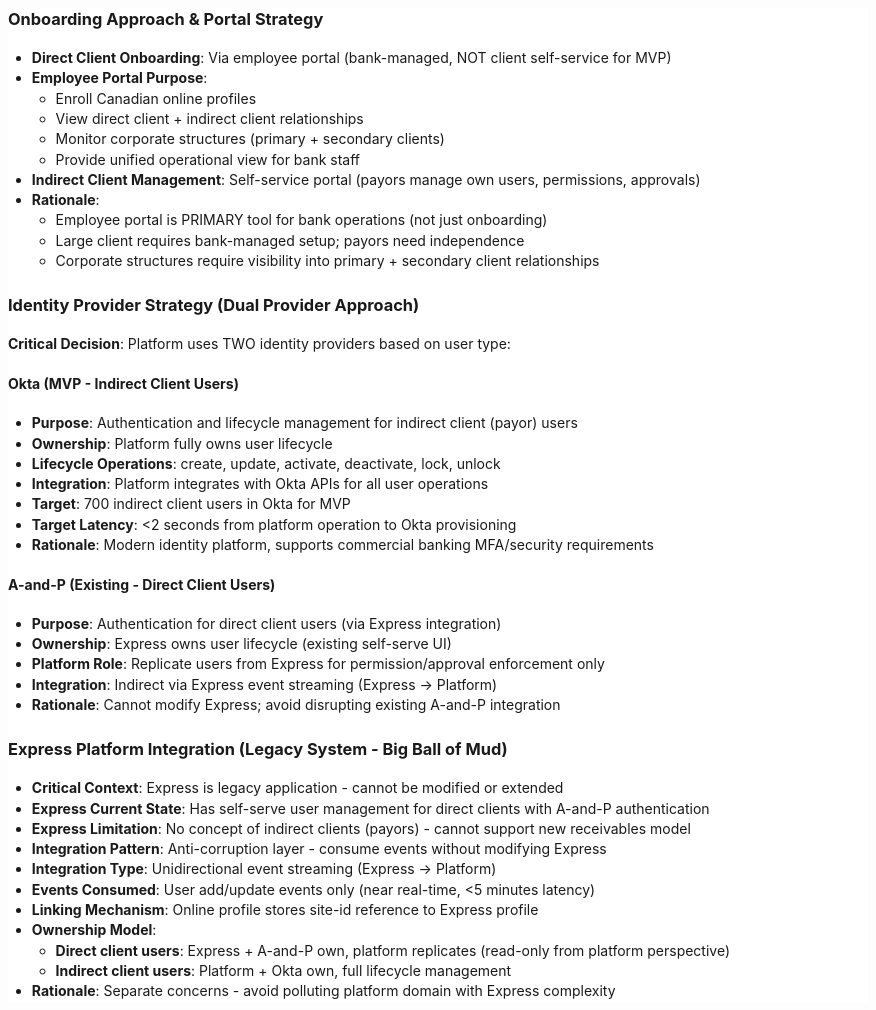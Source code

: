 ### Onboarding Approach & Portal Strategy
- **Direct Client Onboarding**: Via employee portal (bank-managed, NOT client self-service for MVP)
- **Employee Portal Purpose**:
  - Enroll Canadian online profiles
  - View direct client + indirect client relationships
  - Monitor corporate structures (primary + secondary clients)
  - Provide unified operational view for bank staff
- **Indirect Client Management**: Self-service portal (payors manage own users, permissions, approvals)
- **Rationale**:
  - Employee portal is PRIMARY tool for bank operations (not just onboarding)
  - Large client requires bank-managed setup; payors need independence
  - Corporate structures require visibility into primary + secondary client relationships

### Identity Provider Strategy (Dual Provider Approach)

**Critical Decision**: Platform uses TWO identity providers based on user type:

#### **Okta (MVP - Indirect Client Users)**
- **Purpose**: Authentication and lifecycle management for indirect client (payor) users
- **Ownership**: Platform fully owns user lifecycle
- **Lifecycle Operations**: create, update, activate, deactivate, lock, unlock
- **Integration**: Platform integrates with Okta APIs for all user operations
- **Target**: 700 indirect client users in Okta for MVP
- **Target Latency**: <2 seconds from platform operation to Okta provisioning
- **Rationale**: Modern identity platform, supports commercial banking MFA/security requirements

#### **A-and-P (Existing - Direct Client Users)**
- **Purpose**: Authentication for direct client users (via Express integration)
- **Ownership**: Express owns user lifecycle (existing self-serve UI)
- **Platform Role**: Replicate users from Express for permission/approval enforcement only
- **Integration**: Indirect via Express event streaming (Express → Platform)
- **Rationale**: Cannot modify Express; avoid disrupting existing A-and-P integration

### Express Platform Integration (Legacy System - Big Ball of Mud)
- **Critical Context**: Express is legacy application - cannot be modified or extended
- **Express Current State**: Has self-serve user management for direct clients with A-and-P authentication
- **Express Limitation**: No concept of indirect clients (payors) - cannot support new receivables model
- **Integration Pattern**: Anti-corruption layer - consume events without modifying Express
- **Integration Type**: Unidirectional event streaming (Express → Platform)
- **Events Consumed**: User add/update events only (near real-time, <5 minutes latency)
- **Linking Mechanism**: Online profile stores site-id reference to Express profile
- **Ownership Model**:
  - **Direct client users**: Express + A-and-P own, platform replicates (read-only from platform perspective)
  - **Indirect client users**: Platform + Okta own, full lifecycle management
- **Rationale**: Separate concerns - avoid polluting platform domain with Express complexity
